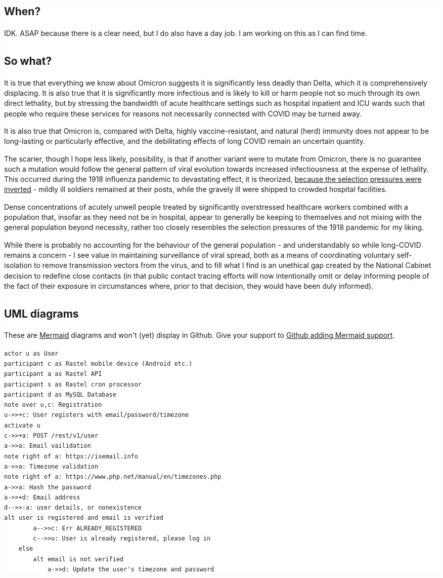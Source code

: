 ## When?

IDK.  ASAP because there is a clear need, but I do also have a day job.  I am working on this as I can find time.

## So what?

It is true that everything we know about Omicron suggests it is significantly less deadly than Delta, which it is comprehensively displacing.  It is also true that it is significantly more infectious and is likely to kill or harm people not so much through its own direct lethality, but by stressing the bandwidth of acute healthcare settings such as hospital inpatient and ICU wards such that people who require these services for reasons not necessarily connected with COVID may be turned away.

It is also true that Omicron is, compared with Delta, highly vaccine-resistant, and natural (herd) immunity does not appear to be long-lasting or particularly effective, and the debilitating effects of long COVID remain an uncertain quantity.

The scarier, though I hope less likely, possibility, is that if another variant were to mutate from Omicron, there is no guarantee such a mutation would follow the general pattern of viral evolution towards increased infectiousness at the expense of lethality.  This occurred during the 1918 influenza pandemic to devastating effect, it is theorized, [because the selection pressures were inverted](https://www.newyorker.com/magazine/1997/09/29/the-dead-zone) - mildly ill soldiers remained at their posts, while the gravely ill were shipped to crowded hospital facilities.

Dense concentrations of acutely unwell people treated by significantly overstressed healthcare workers combined with a population that, insofar as they need not be in hospital, appear to generally be keeping to themselves and not mixing with the general population beyond necessity, rather too closely resembles the selection pressures of the 1918 pandemic for my liking.

While there is probably no accounting for the behaviour of the general population - and understandably so while long-COVID remains a concern - I see value in maintaining surveillance of viral spread, both as a means of coordinating voluntary self-isolation to remove transmission vectors from the virus, and to fill what I find is an unethical gap created by the National Cabinet decision to redefine close contacts (in that public contact tracing efforts will now intentionally omit or delay informing people of the fact of their exposure in circumstances where, prior to that decision, they would have been duly informed).

## UML diagrams
These are [Mermaid](https://mermaidjs.github.io/) diagrams and won't (yet) display in Github.  Give your support to [Github adding Mermaid support](https://github.community/t/feature-request-support-mermaid-markdown-graph-diagrams-in-md-files/1922).
```sequenceDiagram
actor u as User
participant c as Rastel mobile device (Android etc.)
participant a as Rastel API
participant s as Rastel cron processor
participant d as MySQL Database
note over u,c: Registration
u->>+c: User registers with email/password/timezone
activate u
c->>+a: POST /rest/v1/user
a->>a: Email vailidation
note right of a: https://isemail.info
a->>a: Timezone validation
note right of a: https://www.php.net/manual/en/timezones.php
a->>a: Hash the password
a->>+d: Email address
d-->>-a: user details, or nonexistence
alt user is registered and email is verified
		a-->>c: Err ALREADY_REGISTERED
		c-->>u: User is already registered, please log in
	else 
		alt email is not verified
			a->>d: Update the user's timezone and password
```